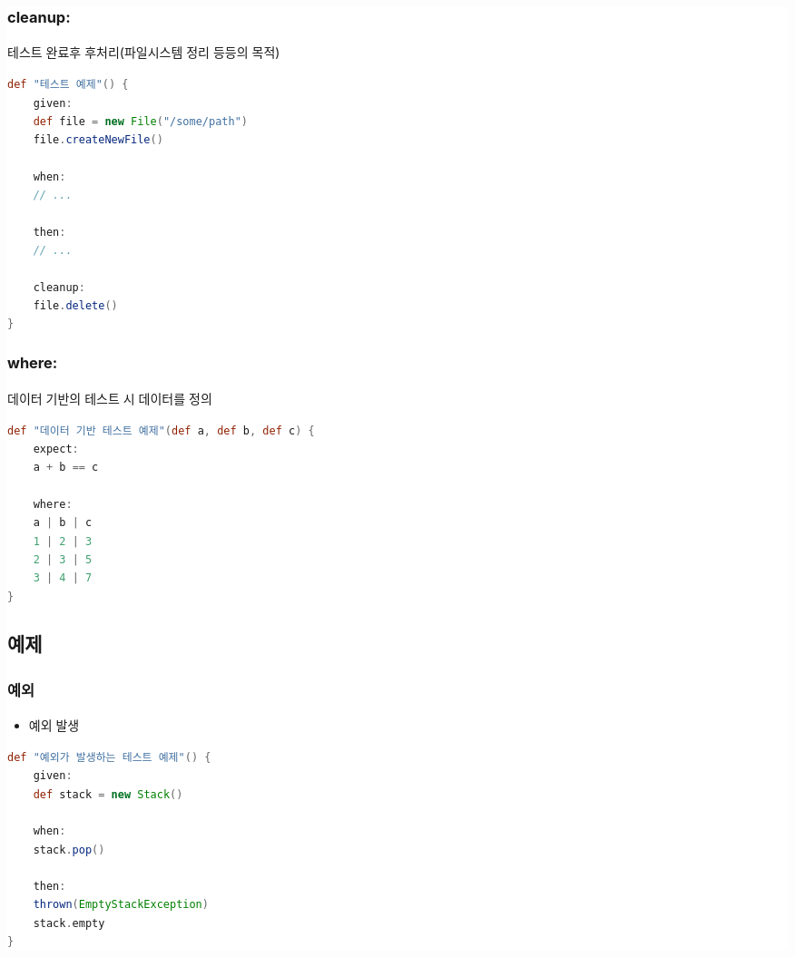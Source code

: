 ### cleanup:

테스트 완료후 후처리(파일시스템 정리 등등의 목적)

``` groovy
def "테스트 예제"() {
    given:
    def file = new File("/some/path")
    file.createNewFile()

    when:
    // ...

    then:
    // ...

    cleanup:
    file.delete()
}
```

### where:

데이터 기반의 테스트 시 데이터를 정의

``` groovy
def "데이터 기반 테스트 예제"(def a, def b, def c) {
    expect:
    a + b == c

    where:
    a | b | c
    1 | 2 | 3
    2 | 3 | 5
    3 | 4 | 7
}
```

## 예제

### 예외

* 예외 발생

``` groovy
def "예외가 발생하는 테스트 예제"() {
    given:
    def stack = new Stack()

    when:
    stack.pop()

    then:
    thrown(EmptyStackException)
    stack.empty
}
```
